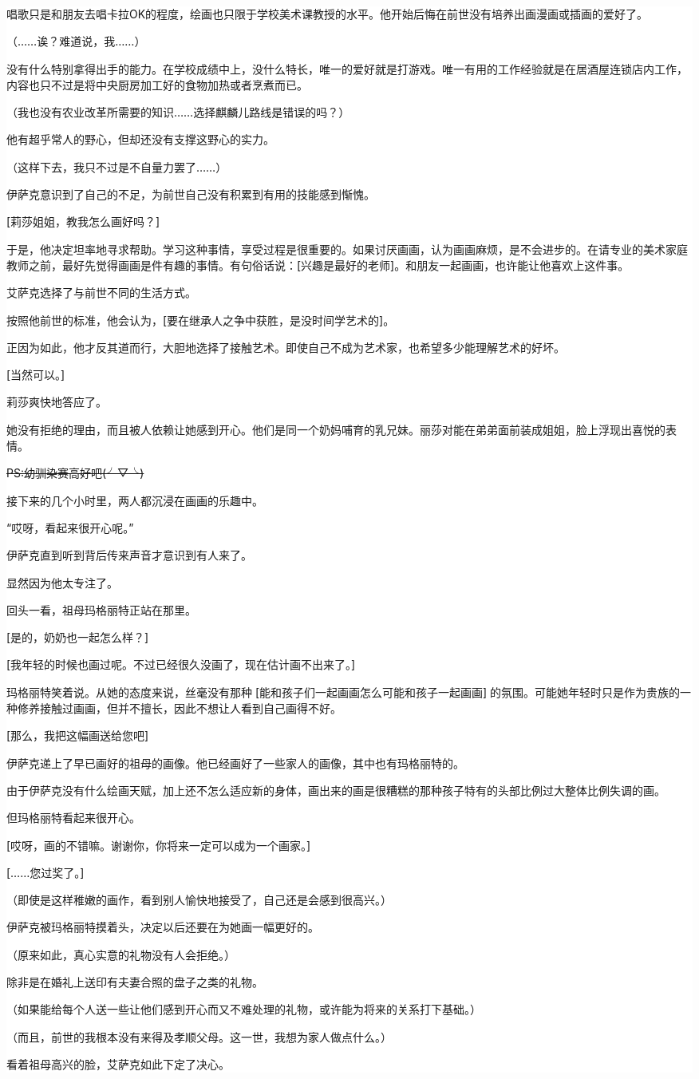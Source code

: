 唱歌只是和朋友去唱卡拉OK的程度，绘画也只限于学校美术课教授的水平。他开始后悔在前世没有培养出画漫画或插画的爱好了。  

（……诶？难道说，我……）  

没有什么特别拿得出手的能力。在学校成绩中上，没什么特长，唯一的爱好就是打游戏。唯一有用的工作经验就是在居酒屋连锁店内工作，内容也只不过是将中央厨房加工好的食物加热或者烹煮而已。 

（我也没有农业改革所需要的知识……选择麒麟儿路线是错误的吗？）  

他有超乎常人的野心，但却还没有支撑这野心的实力。  

（这样下去，我只不过是不自量力罢了……） 

伊萨克意识到了自己的不足，为前世自己没有积累到有用的技能感到惭愧。  

[莉莎姐姐，教我怎么画好吗？]  

于是，他决定坦率地寻求帮助。学习这种事情，享受过程是很重要的。如果讨厌画画，认为画画麻烦，是不会进步的。在请专业的美术家庭教师之前，最好先觉得画画是件有趣的事情。有句俗话说：[兴趣是最好的老师]。和朋友一起画画，也许能让他喜欢上这件事。 

艾萨克选择了与前世不同的生活方式。  

按照他前世的标准，他会认为，[要在继承人之争中获胜，是没时间学艺术的]。

正因为如此，他才反其道而行，大胆地选择了接触艺术。即使自己不成为艺术家，也希望多少能理解艺术的好坏。

[当然可以。]

莉莎爽快地答应了。  

她没有拒绝的理由，而且被人依赖让她感到开心。他们是同一个奶妈哺育的乳兄妹。丽莎对能在弟弟面前装成姐姐，脸上浮现出喜悦的表情。  

~~PS:幼驯染赛高好吧(╯▽╰)~~  

接下来的几个小时里，两人都沉浸在画画的乐趣中。

“哎呀，看起来很开心呢。”

伊萨克直到听到背后传来声音才意识到有人来了。  

显然因为他太专注了。

回头一看，祖母玛格丽特正站在那里。  

[是的，奶奶也一起怎么样？]  

[我年轻的时候也画过呢。不过已经很久没画了，现在估计画不出来了。]  

玛格丽特笑着说。从她的态度来说，丝毫没有那种 [能和孩子们一起画画怎么可能和孩子一起画画] 的氛围。可能她年轻时只是作为贵族的一种修养接触过画画，但并不擅长，因此不想让人看到自己画得不好。

[那么，我把这幅画送给您吧]  

伊萨克递上了早已画好的祖母的画像。他已经画好了一些家人的画像，其中也有玛格丽特的。  

由于伊萨克没有什么绘画天赋，加上还不怎么适应新的身体，画出来的画是很糟糕的那种孩子特有的头部比例过大整体比例失调的画。 

但玛格丽特看起来很开心。  

[哎呀，画的不错嘛。谢谢你，你将来一定可以成为一个画家。]  

[……您过奖了。]  

（即使是这样稚嫩的画作，看到别人愉快地接受了，自己还是会感到很高兴。） 

伊萨克被玛格丽特摸着头，决定以后还要在为她画一幅更好的。  

（原来如此，真心实意的礼物没有人会拒绝。）  

除非是在婚礼上送印有夫妻合照的盘子之类的礼物。  

（如果能给每个人送一些让他们感到开心而又不难处理的礼物，或许能为将来的关系打下基础。）  

（而且，前世的我根本没有来得及孝顺父母。这一世，我想为家人做点什么。）  

看着祖母高兴的脸，艾萨克如此下定了决心。










 
